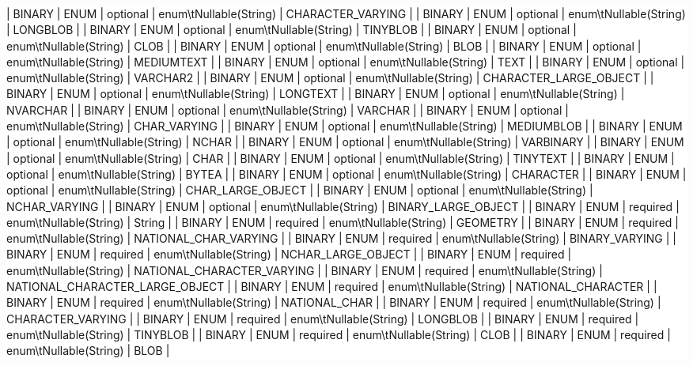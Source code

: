 | BINARY        | ENUM                | optional      | enum\tNullable(String)                                          | CHARACTER_VARYING               |
| BINARY        | ENUM                | optional      | enum\tNullable(String)                                          | LONGBLOB                        |
| BINARY        | ENUM                | optional      | enum\tNullable(String)                                          | TINYBLOB                        |
| BINARY        | ENUM                | optional      | enum\tNullable(String)                                          | CLOB                            |
| BINARY        | ENUM                | optional      | enum\tNullable(String)                                          | BLOB                            |
| BINARY        | ENUM                | optional      | enum\tNullable(String)                                          | MEDIUMTEXT                      |
| BINARY        | ENUM                | optional      | enum\tNullable(String)                                          | TEXT                            |
| BINARY        | ENUM                | optional      | enum\tNullable(String)                                          | VARCHAR2                        |
| BINARY        | ENUM                | optional      | enum\tNullable(String)                                          | CHARACTER_LARGE_OBJECT          |
| BINARY        | ENUM                | optional      | enum\tNullable(String)                                          | LONGTEXT                        |
| BINARY        | ENUM                | optional      | enum\tNullable(String)                                          | NVARCHAR                        |
| BINARY        | ENUM                | optional      | enum\tNullable(String)                                          | VARCHAR                         |
| BINARY        | ENUM                | optional      | enum\tNullable(String)                                          | CHAR_VARYING                    |
| BINARY        | ENUM                | optional      | enum\tNullable(String)                                          | MEDIUMBLOB                      |
| BINARY        | ENUM                | optional      | enum\tNullable(String)                                          | NCHAR                           |
| BINARY        | ENUM                | optional      | enum\tNullable(String)                                          | VARBINARY                       |
| BINARY        | ENUM                | optional      | enum\tNullable(String)                                          | CHAR                            |
| BINARY        | ENUM                | optional      | enum\tNullable(String)                                          | TINYTEXT                        |
| BINARY        | ENUM                | optional      | enum\tNullable(String)                                          | BYTEA                           |
| BINARY        | ENUM                | optional      | enum\tNullable(String)                                          | CHARACTER                       |
| BINARY        | ENUM                | optional      | enum\tNullable(String)                                          | CHAR_LARGE_OBJECT               |
| BINARY        | ENUM                | optional      | enum\tNullable(String)                                          | NCHAR_VARYING                   |
| BINARY        | ENUM                | optional      | enum\tNullable(String)                                          | BINARY_LARGE_OBJECT             |
| BINARY        | ENUM                | required      | enum\tNullable(String)                                          | String                          |
| BINARY        | ENUM                | required      | enum\tNullable(String)                                          | GEOMETRY                        |
| BINARY        | ENUM                | required      | enum\tNullable(String)                                          | NATIONAL_CHAR_VARYING           |
| BINARY        | ENUM                | required      | enum\tNullable(String)                                          | BINARY_VARYING                  |
| BINARY        | ENUM                | required      | enum\tNullable(String)                                          | NCHAR_LARGE_OBJECT              |
| BINARY        | ENUM                | required      | enum\tNullable(String)                                          | NATIONAL_CHARACTER_VARYING      |
| BINARY        | ENUM                | required      | enum\tNullable(String)                                          | NATIONAL_CHARACTER_LARGE_OBJECT |
| BINARY        | ENUM                | required      | enum\tNullable(String)                                          | NATIONAL_CHARACTER              |
| BINARY        | ENUM                | required      | enum\tNullable(String)                                          | NATIONAL_CHAR                   |
| BINARY        | ENUM                | required      | enum\tNullable(String)                                          | CHARACTER_VARYING               |
| BINARY        | ENUM                | required      | enum\tNullable(String)                                          | LONGBLOB                        |
| BINARY        | ENUM                | required      | enum\tNullable(String)                                          | TINYBLOB                        |
| BINARY        | ENUM                | required      | enum\tNullable(String)                                          | CLOB                            |
| BINARY        | ENUM                | required      | enum\tNullable(String)                                          | BLOB                            |
